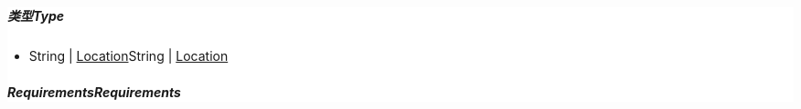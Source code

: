 ##### <a name="type"></a><span data-ttu-id="2efc2-530">类型</span><span class="sxs-lookup"><span data-stu-id="2efc2-530">Type</span></span>

*   <span data-ttu-id="2efc2-531">String | [Location](/javascript/api/outlook/office.location?view=outlook-js-1.8)</span><span class="sxs-lookup"><span data-stu-id="2efc2-531">String | [Location](/javascript/api/outlook/office.location?view=outlook-js-1.8)</span></span>

##### <a name="requirements"></a><span data-ttu-id="2efc2-532">Requirements</span><span class="sxs-lookup"><span data-stu-id="2efc2-532">Requirements</span></span>

